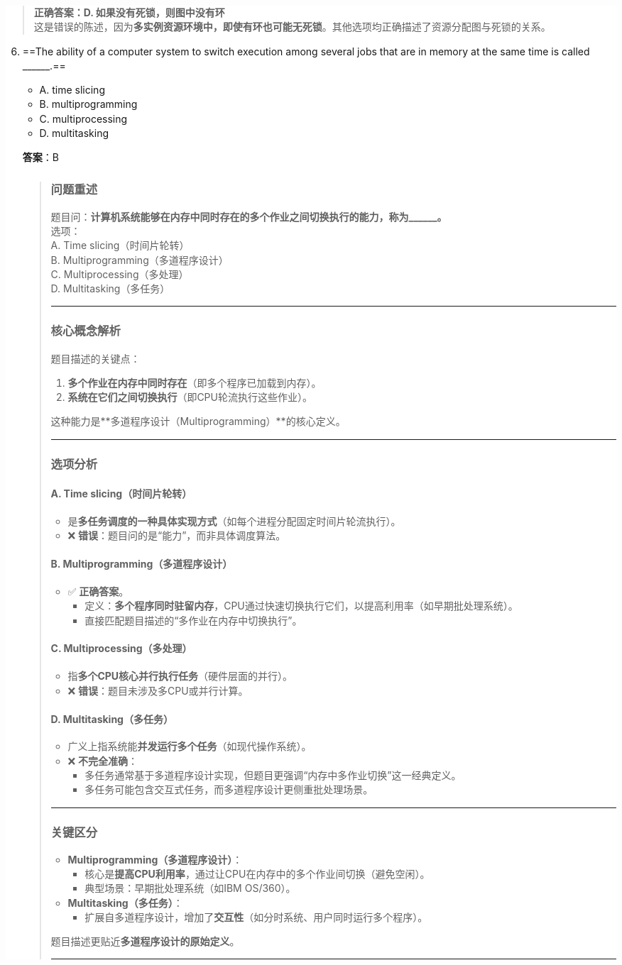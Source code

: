    > **正确答案：D. 如果没有死锁，则图中没有环**  
   > 这是错误的陈述，因为**多实例资源环境中，即使有环也可能无死锁**。其他选项均正确描述了资源分配图与死锁的关系。
   
6. ==The ability of a computer system to switch execution among several jobs that are in memory at the same time is called ______.==
   
   - A. time slicing
   - B. multiprogramming
   - C. multiprocessing
   - D. multitasking
   
   **答案**：B
   
   > ### **问题重述**
   > 题目问：**计算机系统能够在内存中同时存在的多个作业之间切换执行的能力，称为______。**  
   > 选项：  
   > A. Time slicing（时间片轮转）  
   > B. Multiprogramming（多道程序设计）  
   > C. Multiprocessing（多处理）  
   > D. Multitasking（多任务）  
   >
   > ---
   >
   > ### **核心概念解析**
   > 题目描述的关键点：  
   > 1. **多个作业在内存中同时存在**（即多个程序已加载到内存）。  
   > 2. **系统在它们之间切换执行**（即CPU轮流执行这些作业）。  
   >
   > 这种能力是**多道程序设计（Multiprogramming）**的核心定义。  
   >
   > ---
   >
   > ### **选项分析**
   > #### **A. Time slicing（时间片轮转）**  
   > - 是**多任务调度的一种具体实现方式**（如每个进程分配固定时间片轮流执行）。  
   > - ❌ **错误**：题目问的是“能力”，而非具体调度算法。  
   >
   > #### **B. Multiprogramming（多道程序设计）**  
   > - ✅ **正确答案**。  
   >   - 定义：**多个程序同时驻留内存**，CPU通过快速切换执行它们，以提高利用率（如早期批处理系统）。  
   >   - 直接匹配题目描述的“多作业在内存中切换执行”。  
   >
   > #### **C. Multiprocessing（多处理）**  
   > - 指**多个CPU核心并行执行任务**（硬件层面的并行）。  
   > - ❌ **错误**：题目未涉及多CPU或并行计算。  
   >
   > #### **D. Multitasking（多任务）**  
   > - 广义上指系统能**并发运行多个任务**（如现代操作系统）。  
   > - ❌ **不完全准确**：  
   >   - 多任务通常基于多道程序设计实现，但题目更强调“内存中多作业切换”这一经典定义。  
   >   - 多任务可能包含交互式任务，而多道程序设计更侧重批处理场景。  
   >
   > ---
   >
   > ### **关键区分**
   > - **Multiprogramming（多道程序设计）**：  
   >   - 核心是**提高CPU利用率**，通过让CPU在内存中的多个作业间切换（避免空闲）。  
   >   - 典型场景：早期批处理系统（如IBM OS/360）。  
   > - **Multitasking（多任务）**：  
   >   - 扩展自多道程序设计，增加了**交互性**（如分时系统、用户同时运行多个程序）。  
   >
   > 题目描述更贴近**多道程序设计的原始定义**。  
   >
   > ---
   >